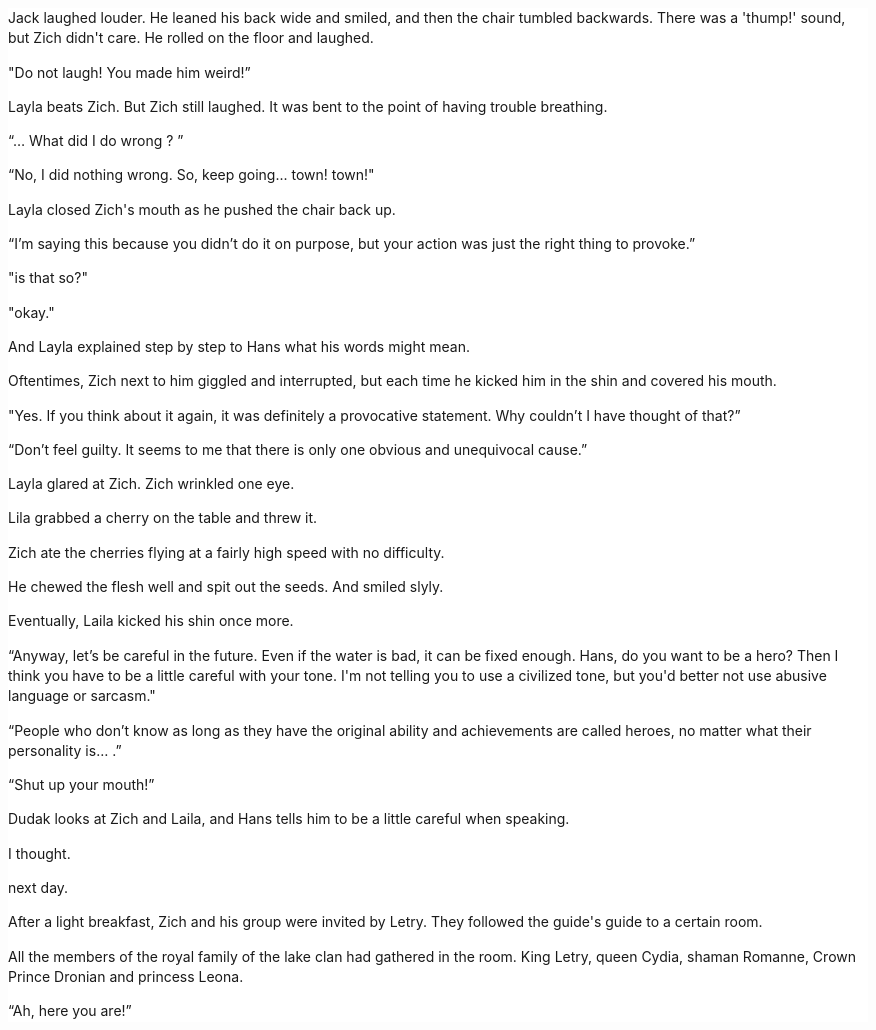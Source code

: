 Jack laughed louder. He leaned his back wide and smiled, and then the chair tumbled backwards. There was a 'thump!' sound, but Zich didn't care. He rolled on the floor and laughed.

"Do not laugh! You made him weird!”

Layla beats Zich. But Zich still laughed. It was bent to the point of having trouble breathing.

“… What did I do wrong ?  ”

“No, I did nothing wrong. So, keep going... town! town!"

Layla closed Zich's mouth as he pushed the chair back up.

“I’m saying this because you didn’t do it on purpose, but your action was just the right thing to provoke.”

"is that so?"

"okay."

And Layla explained step by step to Hans what his words might mean.

Oftentimes, Zich next to him giggled and interrupted, but each time he kicked him in the shin and covered his mouth.

"Yes. If you think about it again, it was definitely a provocative statement. Why couldn’t I have thought of that?”

“Don’t feel guilty. It seems to me that there is only one obvious and unequivocal cause.”

Layla glared at Zich. Zich wrinkled one eye.

Lila grabbed a cherry on the table and threw it.

Zich ate the cherries flying at a fairly high speed with no difficulty.

He chewed the flesh well and spit out the seeds. And smiled slyly.

Eventually, Laila kicked his shin once more.

“Anyway, let’s be careful in the future. Even if the water is bad, it can be fixed enough. Hans, do you want to be a hero? Then I think you have to be a little careful with your tone. I'm not telling you to use a civilized tone, but you'd better not use abusive language or sarcasm."

“People who don’t know as long as they have the original ability and achievements are called heroes, no matter what their personality is… .”

“Shut up your mouth!”

Dudak looks at Zich and Laila, and Hans tells him to be a little careful when speaking.

I thought.

next day.

After a light breakfast, Zich and his group were invited by Letry. They followed the guide's guide to a certain room.

All the members of the royal family of the lake clan had gathered in the room. King Letry, queen Cydia, shaman Romanne, Crown Prince Dronian and princess Leona.

“Ah, here you are!”
